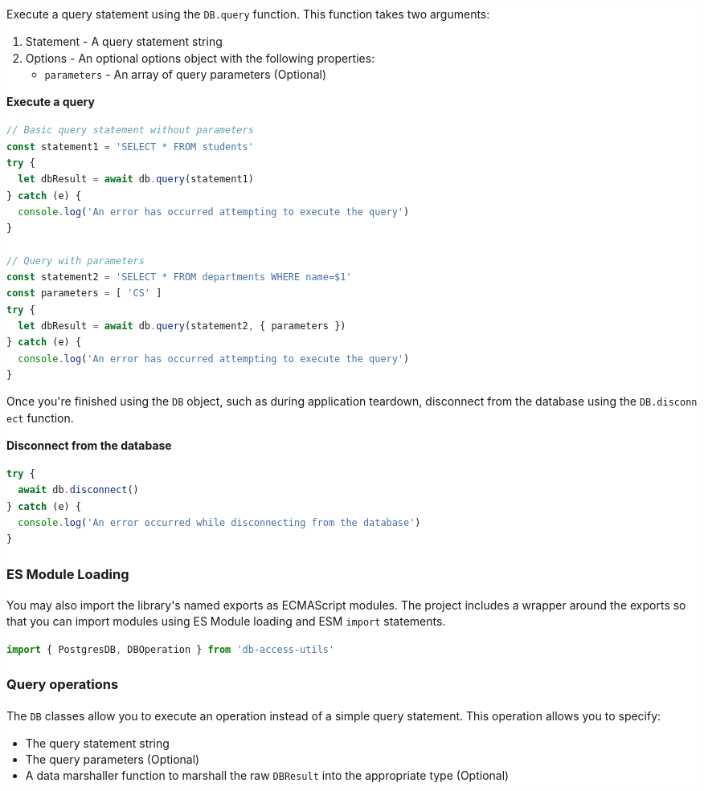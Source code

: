 Execute a query statement using the `DB.query` function. This function takes two arguments:

  1. Statement - A query statement string
  2. Options - An optional options object with the following properties:
      - `parameters` - An array of query parameters (Optional)

**Execute a query**
```js
// Basic query statement without parameters
const statement1 = 'SELECT * FROM students'
try {
  let dbResult = await db.query(statement1)
} catch (e) {
  console.log('An error has occurred attempting to execute the query')
}

// Query with parameters
const statement2 = 'SELECT * FROM departments WHERE name=$1'
const parameters = [ 'CS' ]
try {
  let dbResult = await db.query(statement2, { parameters })
} catch (e) {
  console.log('An error has occurred attempting to execute the query')
}
```

Once you're finished using the `DB` object, such as during application teardown, disconnect from the database using the `DB.disconnect` function.

**Disconnect from the database**
```js
try {
  await db.disconnect()
} catch (e) {
  console.log('An error occurred while disconnecting from the database')
}
```

### ES Module Loading

You may also import the library's named exports as ECMAScript modules. The project includes a wrapper around the exports so that you can import modules using ES Module loading and ESM `import` statements.

```js
import { PostgresDB, DBOperation } from 'db-access-utils'
```

### Query operations
The `DB` classes allow you to execute an operation instead of a simple query statement. This operation allows you to specify:

  - The query statement string
  - The query parameters (Optional)
  - A data marshaller function to marshall the raw `DBResult` into the appropriate type (Optional)
